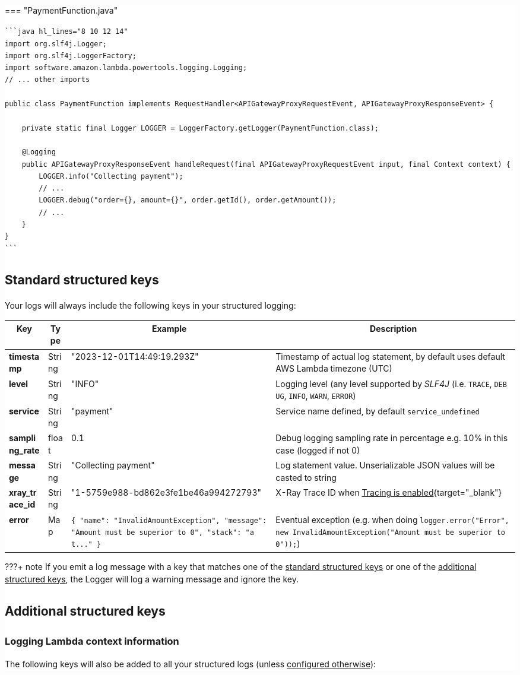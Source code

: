 === "PaymentFunction.java"

    ```java hl_lines="8 10 12 14"
    import org.slf4j.Logger;
    import org.slf4j.LoggerFactory;
    import software.amazon.lambda.powertools.logging.Logging;
    // ... other imports

    public class PaymentFunction implements RequestHandler<APIGatewayProxyRequestEvent, APIGatewayProxyResponseEvent> {
    
        private static final Logger LOGGER = LoggerFactory.getLogger(PaymentFunction.class);
        
        @Logging
        public APIGatewayProxyResponseEvent handleRequest(final APIGatewayProxyRequestEvent input, final Context context) {
            LOGGER.info("Collecting payment");
            // ...
            LOGGER.debug("order={}, amount={}", order.getId(), order.getAmount());
            // ...
        }
    }
    ```

## Standard structured keys

Your logs will always include the following keys in your structured logging:

| Key               | Type   | Example                                                                                             | Description                                                                                                                |
|-------------------|--------|-----------------------------------------------------------------------------------------------------|----------------------------------------------------------------------------------------------------------------------------|
| **timestamp**     | String | "2023-12-01T14:49:19.293Z"                                                                          | Timestamp of actual log statement, by default uses default AWS Lambda timezone (UTC)                                       |
| **level**         | String | "INFO"                                                                                              | Logging level (any level supported by _SLF4J_ (i.e. `TRACE`, `DEBUG`, `INFO`, `WARN`, `ERROR`)                             |
| **service**       | String | "payment"                                                                                           | Service name defined, by default `service_undefined`                                                                       |
| **sampling_rate** | float  | 0.1                                                                                                 | Debug logging sampling rate in percentage e.g. 10% in this case (logged if not 0)                                          |
| **message**       | String | "Collecting payment"                                                                                | Log statement value. Unserializable JSON values will be casted to string                                                   |
| **xray_trace_id** | String | "1-5759e988-bd862e3fe1be46a994272793"                                                               | X-Ray Trace ID when [Tracing is enabled](https://docs.aws.amazon.com/lambda/latest/dg/services-xray.html){target="_blank"} |
| **error**         | Map    | `{ "name": "InvalidAmountException", "message": "Amount must be superior to 0", "stack": "at..." }` | Eventual exception (e.g. when doing `logger.error("Error", new InvalidAmountException("Amount must be superior to 0"));`)  |

???+ note
    If you emit a log message with a key that matches one of the [standard structured keys](#standard-structured-keys) or one of the [additional structured keys](#additional-structured-keys), the Logger will log a warning message and ignore the key.

## Additional structured keys

### Logging Lambda context information
The following keys will also be added to all your structured logs (unless [configured otherwise](#more-customization_1)):
